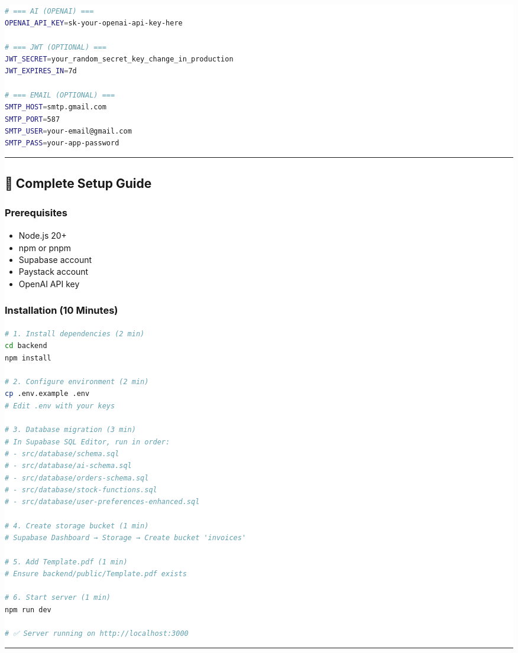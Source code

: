 ```bash
# === AI (OPENAI) ===
OPENAI_API_KEY=sk-your-openai-api-key-here

# === JWT (OPTIONAL) ===
JWT_SECRET=your_random_secret_key_change_in_production
JWT_EXPIRES_IN=7d

# === EMAIL (OPTIONAL) ===
SMTP_HOST=smtp.gmail.com
SMTP_PORT=587
SMTP_USER=your-email@gmail.com
SMTP_PASS=your-app-password
```

---

## 🚀 Complete Setup Guide

### Prerequisites
- Node.js 20+
- npm or pnpm
- Supabase account
- Paystack account
- OpenAI API key

### Installation (10 Minutes)

```bash
# 1. Install dependencies (2 min)
cd backend
npm install

# 2. Configure environment (2 min)
cp .env.example .env
# Edit .env with your keys

# 3. Database migration (3 min)
# In Supabase SQL Editor, run in order:
# - src/database/schema.sql
# - src/database/ai-schema.sql
# - src/database/orders-schema.sql
# - src/database/stock-functions.sql
# - src/database/user-preferences-enhanced.sql

# 4. Create storage bucket (1 min)
# Supabase Dashboard → Storage → Create bucket 'invoices'

# 5. Add Template.pdf (1 min)
# Ensure backend/public/Template.pdf exists

# 6. Start server (1 min)
npm run dev

# ✅ Server running on http://localhost:3000
```

---